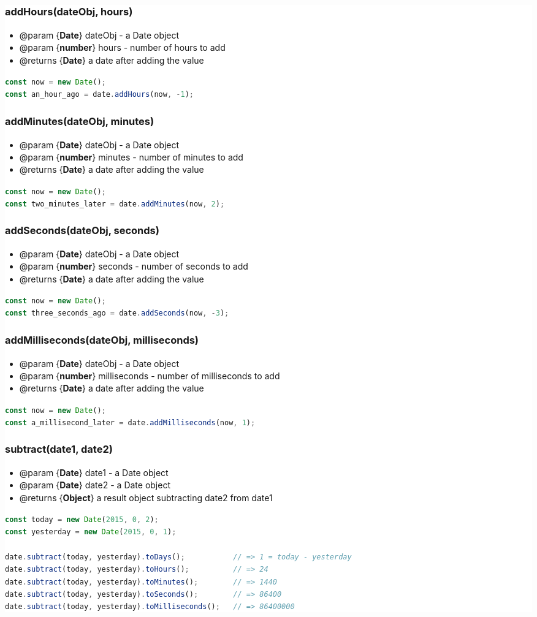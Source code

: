 ### addHours(dateObj, hours)

- @param {**Date**} dateObj - a Date object
- @param {**number**} hours - number of hours to add
- @returns {**Date**} a date after adding the value

```javascript
const now = new Date();
const an_hour_ago = date.addHours(now, -1);
```

### addMinutes(dateObj, minutes)

- @param {**Date**} dateObj - a Date object
- @param {**number**} minutes - number of minutes to add
- @returns {**Date**} a date after adding the value

```javascript
const now = new Date();
const two_minutes_later = date.addMinutes(now, 2);
```

### addSeconds(dateObj, seconds)

- @param {**Date**} dateObj - a Date object
- @param {**number**} seconds - number of seconds to add
- @returns {**Date**} a date after adding the value

```javascript
const now = new Date();
const three_seconds_ago = date.addSeconds(now, -3);
```

### addMilliseconds(dateObj, milliseconds)

- @param {**Date**} dateObj - a Date object
- @param {**number**} milliseconds - number of milliseconds to add
- @returns {**Date**} a date after adding the value

```javascript
const now = new Date();
const a_millisecond_later = date.addMilliseconds(now, 1);
```

### subtract(date1, date2)

- @param {**Date**} date1 - a Date object
- @param {**Date**} date2 - a Date object
- @returns {**Object**} a result object subtracting date2 from date1

```javascript
const today = new Date(2015, 0, 2);
const yesterday = new Date(2015, 0, 1);

date.subtract(today, yesterday).toDays();           // => 1 = today - yesterday
date.subtract(today, yesterday).toHours();          // => 24
date.subtract(today, yesterday).toMinutes();        // => 1440
date.subtract(today, yesterday).toSeconds();        // => 86400
date.subtract(today, yesterday).toMilliseconds();   // => 86400000
```
